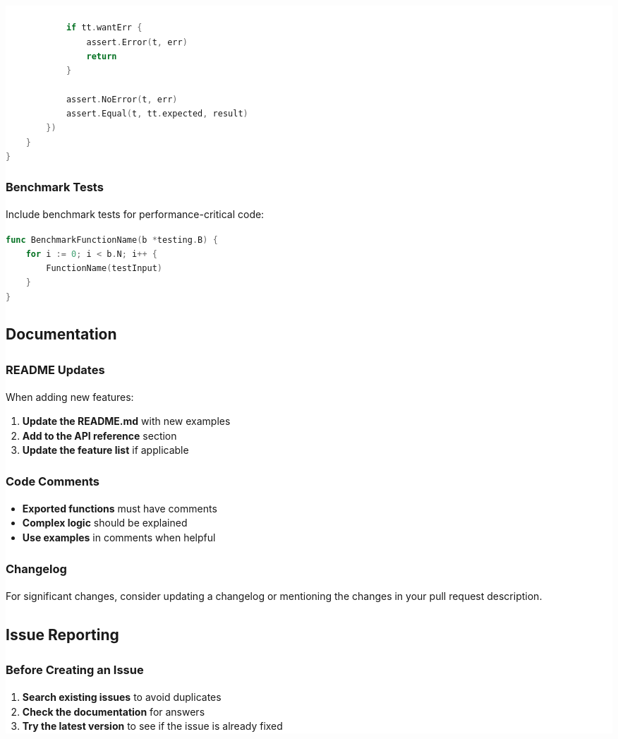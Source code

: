```go
            
            if tt.wantErr {
                assert.Error(t, err)
                return
            }
            
            assert.NoError(t, err)
            assert.Equal(t, tt.expected, result)
        })
    }
}
```

### Benchmark Tests

Include benchmark tests for performance-critical code:

```go
func BenchmarkFunctionName(b *testing.B) {
    for i := 0; i < b.N; i++ {
        FunctionName(testInput)
    }
}
```

## Documentation

### README Updates

When adding new features:

1. **Update the README.md** with new examples
2. **Add to the API reference** section
3. **Update the feature list** if applicable

### Code Comments

- **Exported functions** must have comments
- **Complex logic** should be explained
- **Use examples** in comments when helpful

### Changelog

For significant changes, consider updating a changelog or mentioning the changes in your pull request description.

## Issue Reporting

### Before Creating an Issue

1. **Search existing issues** to avoid duplicates
2. **Check the documentation** for answers
3. **Try the latest version** to see if the issue is already fixed
